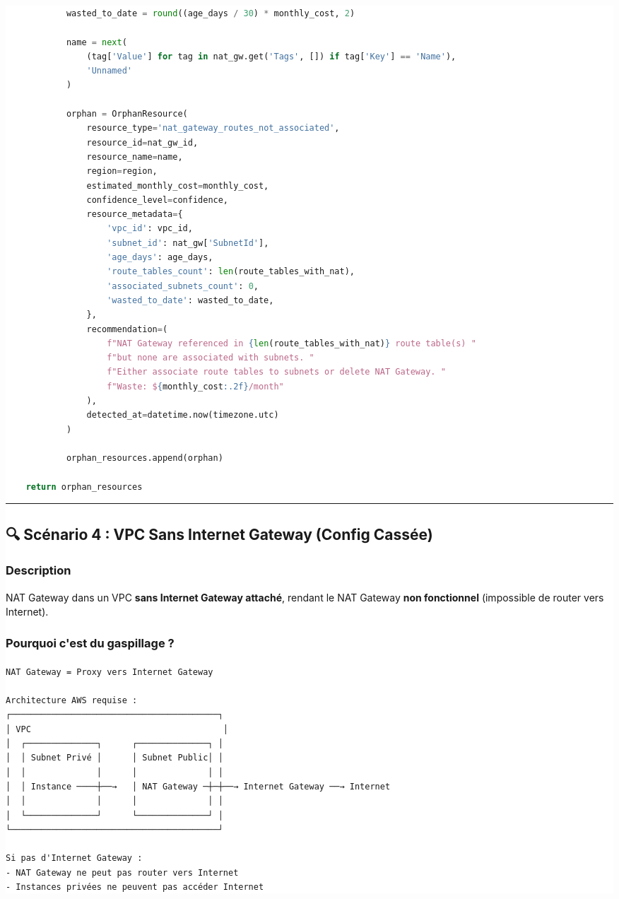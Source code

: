```python
            wasted_to_date = round((age_days / 30) * monthly_cost, 2)

            name = next(
                (tag['Value'] for tag in nat_gw.get('Tags', []) if tag['Key'] == 'Name'),
                'Unnamed'
            )

            orphan = OrphanResource(
                resource_type='nat_gateway_routes_not_associated',
                resource_id=nat_gw_id,
                resource_name=name,
                region=region,
                estimated_monthly_cost=monthly_cost,
                confidence_level=confidence,
                resource_metadata={
                    'vpc_id': vpc_id,
                    'subnet_id': nat_gw['SubnetId'],
                    'age_days': age_days,
                    'route_tables_count': len(route_tables_with_nat),
                    'associated_subnets_count': 0,
                    'wasted_to_date': wasted_to_date,
                },
                recommendation=(
                    f"NAT Gateway referenced in {len(route_tables_with_nat)} route table(s) "
                    f"but none are associated with subnets. "
                    f"Either associate route tables to subnets or delete NAT Gateway. "
                    f"Waste: ${monthly_cost:.2f}/month"
                ),
                detected_at=datetime.now(timezone.utc)
            )

            orphan_resources.append(orphan)

    return orphan_resources
```

---

## 🔍 Scénario 4 : VPC Sans Internet Gateway (Config Cassée)

### Description
NAT Gateway dans un VPC **sans Internet Gateway attaché**, rendant le NAT Gateway **non fonctionnel** (impossible de router vers Internet).

### Pourquoi c'est du gaspillage ?

```
NAT Gateway = Proxy vers Internet Gateway

Architecture AWS requise :
┌─────────────────────────────────────────┐
│ VPC                                      │
│  ┌──────────────┐      ┌──────────────┐ │
│  │ Subnet Privé │      │ Subnet Public│ │
│  │              │      │              │ │
│  │ Instance ────┼──→   │ NAT Gateway ─┼─┼──→ Internet Gateway ──→ Internet
│  │              │      │              │ │
│  └──────────────┘      └──────────────┘ │
└─────────────────────────────────────────┘

Si pas d'Internet Gateway :
- NAT Gateway ne peut pas router vers Internet
- Instances privées ne peuvent pas accéder Internet
```